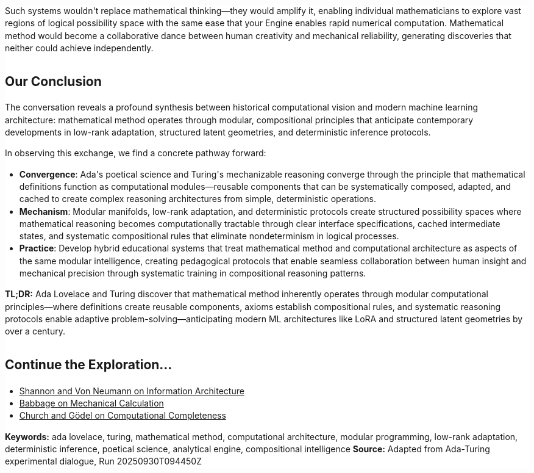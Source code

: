 Such systems wouldn't replace mathematical thinking—they would amplify it, enabling individual mathematicians to explore vast regions of logical possibility space with the same ease that your Engine enables rapid numerical computation. Mathematical method would become a collaborative dance between human creativity and mechanical reliability, generating discoveries that neither could achieve independently.

## Our Conclusion

The conversation reveals a profound synthesis between historical computational vision and modern machine learning architecture: mathematical method operates through modular, compositional principles that anticipate contemporary developments in low-rank adaptation, structured latent geometries, and deterministic inference protocols.

In observing this exchange, we find a concrete pathway forward:

- **Convergence**: Ada's poetical science and Turing's mechanizable reasoning converge through the principle that mathematical definitions function as computational modules—reusable components that can be systematically composed, adapted, and cached to create complex reasoning architectures from simple, deterministic operations.
- **Mechanism**: Modular manifolds, low-rank adaptation, and deterministic protocols create structured possibility spaces where mathematical reasoning becomes computationally tractable through clear interface specifications, cached intermediate states, and systematic compositional rules that eliminate nondeterminism in logical processes.
- **Practice**: Develop hybrid educational systems that treat mathematical method and computational architecture as aspects of the same modular intelligence, creating pedagogical protocols that enable seamless collaboration between human insight and mechanical precision through systematic training in compositional reasoning patterns.

**TL;DR:** Ada Lovelace and Turing discover that mathematical method inherently operates through modular computational principles—where definitions create reusable components, axioms establish compositional rules, and systematic reasoning protocols enable adaptive problem-solving—anticipating modern ML architectures like LoRA and structured latent geometries by over a century.

## Continue the Exploration...

- [Shannon and Von Neumann on Information Architecture](/atlas/dialogue/shannon-von-neumann-information-architecture-dialogue)
- [Babbage on Mechanical Calculation](/atlas/monologue/babbage-mechanical-calculation-monologue)
- [Church and Gödel on Computational Completeness](/atlas/dialogue/church-godel-computational-completeness-dialogue)

**Keywords:** ada lovelace, turing, mathematical method, computational architecture, modular programming, low-rank adaptation, deterministic inference, poetical science, analytical engine, compositional intelligence
**Source:** Adapted from Ada-Turing experimental dialogue, Run 20250930T094450Z
